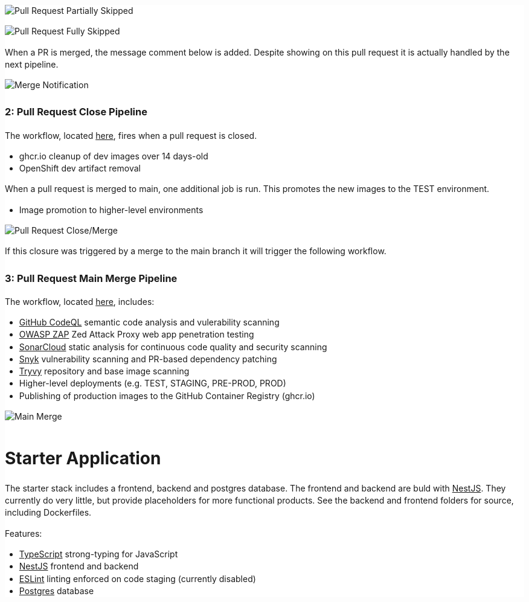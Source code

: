 ![Pull Request Partially Skipped](.github/graphics/skipPartial.png)

![Pull Request Fully Skipped](.github/graphics/skipFull.png)

When a PR is merged, the message comment below is added. Despite showing on this pull request it is actually handled by the next pipeline.

![Merge Notification](.github/graphics/mergeNotification.png)

### 2: Pull Request Close Pipeline

The workflow, located [here](https://github.com/bcgov/nr-epd-digital-services/blob/main/.github/workflows/pr-close.yaml), fires when a pull request is closed.

- ghcr.io cleanup of dev images over 14 days-old
- OpenShift dev artifact removal

When a pull request is merged to main, one additional job is run. This promotes the new images to the TEST environment.

- Image promotion to higher-level environments

![Pull Request Close/Merge](.github/graphics/pr-cleanup.png)

If this closure was triggered by a merge to the main branch it will trigger the following workflow.

### 3: Pull Request Main Merge Pipeline

The workflow, located [here](https://github.com/bcgov/nr-epd-digital-services/blob/main/.github/workflows/merge-main.yml), includes:

- [GitHub CodeQL](https://codeql.github.com/) semantic code analysis and vulerability scanning
- [OWASP ZAP](https://www.zaproxy.org/) Zed Attack Proxy web app penetration testing
- [SonarCloud](https://sonarcloud.io/) static analysis for continuous code quality and security scanning
- [Snyk](https://snyk.io/) vulnerability scanning and PR-based dependency patching
- [Tryvy](https://aquasecurity.github.io/trivy) repository and base image scanning
- Higher-level deployments (e.g. TEST, STAGING, PRE-PROD, PROD)
- Publishing of production images to the GitHub Container Registry (ghcr.io)

![Main Merge](.github/graphics/main-merge.png)

# Starter Application

The starter stack includes a frontend, backend and postgres database. The frontend and backend are buld with [NestJS](https://docs.nestjs.com). They currently do very little, but provide placeholders for more functional products. See the backend and frontend folders for source, including Dockerfiles.

Features:

- [TypeScript](https://www.typescriptlang.org/) strong-typing for JavaScript
- [NestJS](https://docs.nestjs.com) frontend and backend
- [ESLint](https://eslint.org/) linting enforced on code staging (currently disabled)
- [Postgres](https://www.postgresql.org/) database

